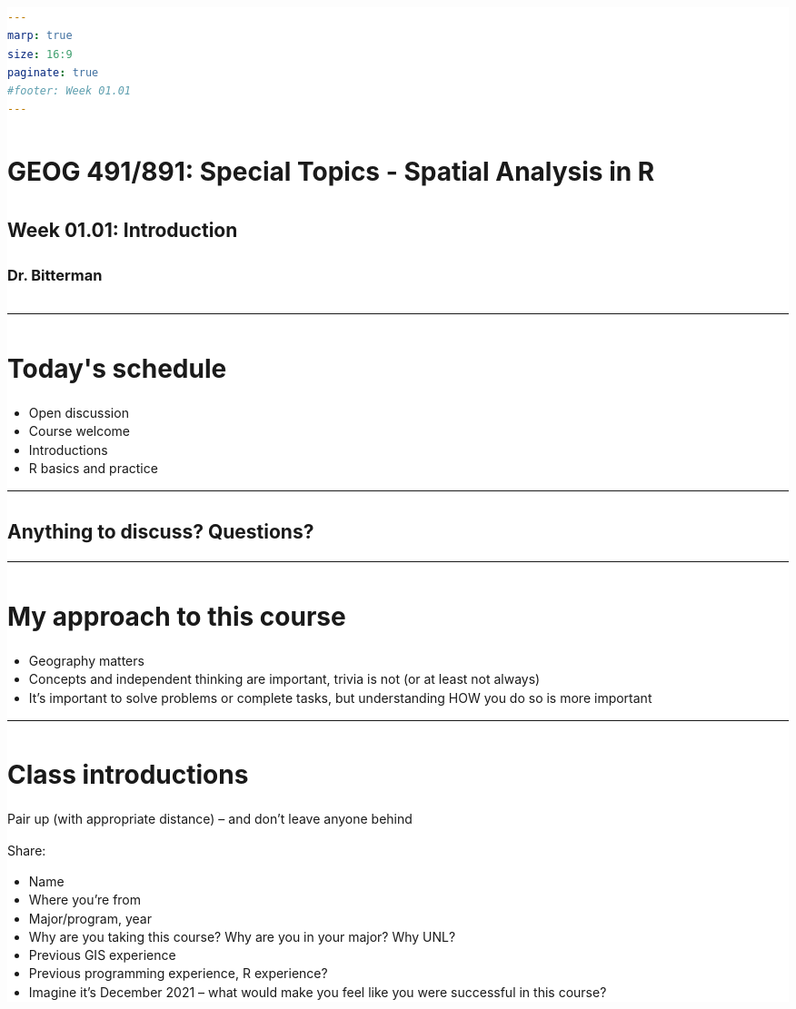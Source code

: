 ```yaml
---
marp: true
size: 16:9 
paginate: true
#footer: Week 01.01
---
```


# GEOG 491/891: Special Topics - Spatial Analysis in R

## 

## Week 01.01: Introduction

### Dr. Bitterman

## 

---

# Today's schedule

- Open discussion
- Course welcome
- Introductions
- R basics and practice

---

## Anything to discuss? Questions?

---

# My approach to this course

- Geography matters
- Concepts and independent thinking are important, trivia is not (or at least not always)
- It’s important to solve problems or complete tasks, but understanding HOW you do so is more important

---

# Class introductions

Pair up (with appropriate distance) – and don’t leave anyone behind

Share:
- Name
- Where you’re from
- Major/program, year
- Why are you taking this course? Why are you in your major? Why UNL?
- Previous GIS experience
- Previous programming experience, R experience?
- Imagine it’s December 2021 – what would make you feel like you were successful in this course?
